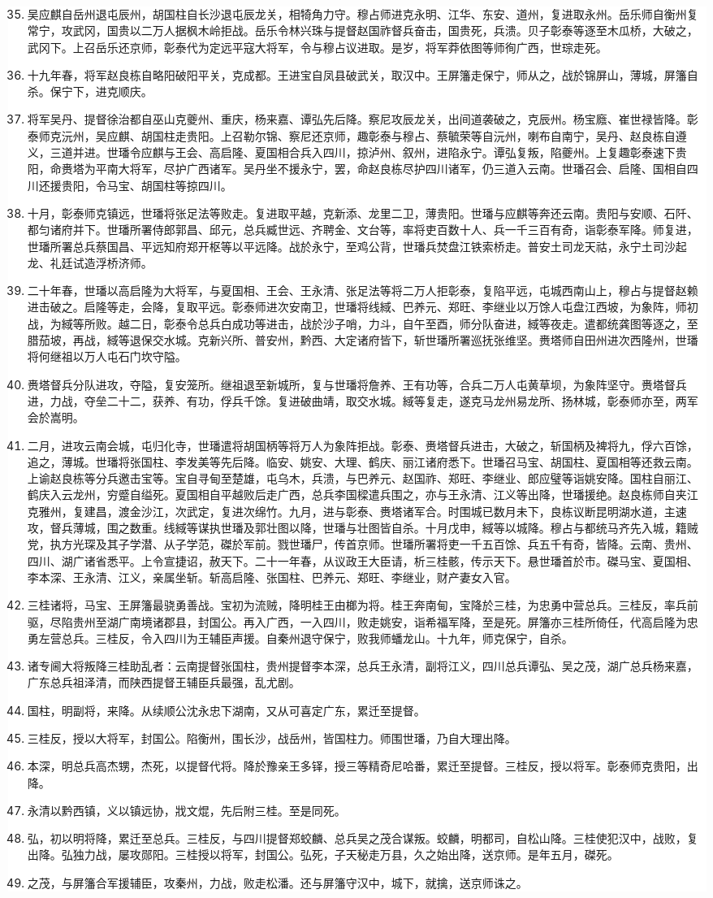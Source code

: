 35. <span id="列传二百六十一-35"></span>
吴应麒自岳州退屯辰州，胡国柱自长沙退屯辰龙关，相犄角力守。穆占师进克永明、江华、东安、道州，复进取永州。岳乐师自衡州复常宁，攻武冈，国贵以二万人据枫木岭拒战。岳乐令林兴珠与提督赵国祚督兵奋击，国贵死，兵溃。贝子彰泰等逐至木瓜桥，大破之，武冈下。上召岳乐还京师，彰泰代为定远平寇大将军，令与穆占议进取。是岁，将军莽依图等师徇广西，世琮走死。

36. <span id="列传二百六十一-36"></span>
十九年春，将军赵良栋自略阳破阳平关，克成都。王进宝自凤县破武关，取汉中。王屏籓走保宁，师从之，战於锦屏山，薄城，屏籓自杀。保宁下，进克顺庆。

37. <span id="列传二百六十一-37"></span>
将军吴丹、提督徐治都自巫山克夔州、重庆，杨来嘉、谭弘先后降。察尼攻辰龙关，出间道袭破之，克辰州。杨宝廕、崔世禄皆降。彰泰师克沅州，吴应麒、胡国柱走贵阳。上召勒尔锦、察尼还京师，趣彰泰与穆占、蔡毓荣等自沅州，喇布自南宁，吴丹、赵良栋自遵义，三道并进。世璠令应麒与王会、高启隆、夏国相合兵入四川，掠泸州、叙州，进陷永宁。谭弘复叛，陷夔州。上复趣彰泰速下贵阳，命赉塔为平南大将军，尽护广西诸军。吴丹坐不援永宁，罢，命赵良栋尽护四川诸军，仍三道入云南。世璠召会、启隆、国相自四川还援贵阳，令马宝、胡国柱等掠四川。

38. <span id="列传二百六十一-38"></span>
十月，彰泰师克镇远，世璠将张足法等败走。复进取平越，克新添、龙里二卫，薄贵阳。世璠与应麒等奔还云南。贵阳与安顺、石阡、都匀诸府并下。世璠所署侍郎郭昌、邱元，总兵臧世远、齐聘金、文台等，率将吏百数十人、兵一千三百有奇，诣彰泰军降。师复进，世璠所署总兵蔡国昌、平远知府郑开枢等以平远降。战於永宁，至鸡公背，世璠兵焚盘江铁索桥走。普安土司龙天祜，永宁土司沙起龙、礼廷试造浮桥济师。

39. <span id="列传二百六十一-39"></span>
二十年春，世璠以高启隆为大将军，与夏国相、王会、王永清、张足法等将二万人拒彰泰，复陷平远，屯城西南山上，穆占与提督赵赖进击破之。启隆等走，会降，复取平远。彰泰师进次安南卫，世璠将线緎、巴养元、郑旺、李继业以万馀人屯盘江西坡，为象阵，师初战，为緎等所败。越二日，彰泰令总兵白成功等进击，战於沙子哨，力斗，自午至酉，师分队奋进，緎等夜走。遣都统龚图等逐之，至腊茄坡，再战，緎等退保交水城。克新兴所、普安州，黔西、大定诸府皆下，斩世璠所署巡抚张维坚。赉塔师自田州进次西隆州，世璠将何继祖以万人屯石门坎守隘。

40. <span id="列传二百六十一-40"></span>
赉塔督兵分队进攻，夺隘，复安笼所。继祖退至新城所，复与世璠将詹养、王有功等，合兵二万人屯黄草坝，为象阵坚守。赉塔督兵进，力战，夺垒二十二，获养、有功，俘兵千馀。复进破曲靖，取交水城。緎等复走，遂克马龙州易龙所、扬林城，彰泰师亦至，两军会於嵩明。

41. <span id="列传二百六十一-41"></span>
二月，进攻云南会城，屯归化寺，世璠遣将胡国柄等将万人为象阵拒战。彰泰、赉塔督兵进击，大破之，斩国柄及裨将九，俘六百馀，追之，薄城。世璠将张国柱、李发美等先后降。临安、姚安、大理、鹤庆、丽江诸府悉下。世璠召马宝、胡国柱、夏国相等还救云南。上谕赵良栋等分兵邀击宝等。宝自寻甸至楚雄，屯乌木，兵溃，与巴养元、赵国祚、郑旺、李继业、郎应璧等诣姚安降。国柱自丽江、鹤庆入云龙州，穷蹙自缢死。夏国相自平越败后走广西，总兵李国樑遣兵围之，亦与王永清、江义等出降，世璠援绝。赵良栋师自夹江克雅州，复建昌，渡金沙江，次武定，复进次绵竹。九月，进与彰泰、赉塔诸军合。时围城已数月未下，良栋议断昆明湖水道，主速攻，督兵薄城，围之数重。线緎等谋执世璠及郭壮图以降，世璠与壮图皆自杀。十月戊申，緎等以城降。穆占与都统马齐先入城，籍贼党，执方光琛及其子学潜、从子学范，磔於军前。戮世璠尸，传首京师。世璠所署将吏一千五百馀、兵五千有奇，皆降。云南、贵州、四川、湖广诸省悉平。上令宣捷诏，赦天下。二十一年春，从议政王大臣请，析三桂骸，传示天下。悬世璠首於市。磔马宝、夏国相、李本深、王永清、江义，亲属坐斩。斩高启隆、张国柱、巴养元、郑旺、李继业，财产妻女入官。

42. <span id="列传二百六十一-42"></span>
三桂诸将，马宝、王屏籓最骁勇善战。宝初为流贼，降明桂王由榔为将。桂王奔南甸，宝降於三桂，为忠勇中营总兵。三桂反，率兵前驱，尽陷贵州至湖广南境诸郡县，封国公。再入广西，一入四川，败走姚安，诣希福军降，至是死。屏籓亦三桂所倚任，代高启隆为忠勇左营总兵。三桂反，令入四川为王辅臣声援。自秦州退守保宁，败我师蟠龙山。十九年，师克保宁，自杀。

43. <span id="列传二百六十一-43"></span>
诸专阃大将叛降三桂助乱者：云南提督张国柱，贵州提督李本深，总兵王永清，副将江义，四川总兵谭弘、吴之茂，湖广总兵杨来嘉，广东总兵祖泽清，而陕西提督王辅臣兵最强，乱尤剧。

44. <span id="列传二百六十一-44"></span>
国柱，明副将，来降。从续顺公沈永忠下湖南，又从可喜定广东，累迁至提督。

45. <span id="列传二百六十一-45"></span>
三桂反，授以大将军，封国公。陷衡州，围长沙，战岳州，皆国柱力。师围世璠，乃自大理出降。

46. <span id="列传二百六十一-46"></span>
本深，明总兵高杰甥，杰死，以提督代将。降於豫亲王多铎，授三等精奇尼哈番，累迁至提督。三桂反，授以将军。彰泰师克贵阳，出降。

47. <span id="列传二百六十一-47"></span>
永清以黔西镇，义以镇远协，戕文焜，先后附三桂。至是同死。

48. <span id="列传二百六十一-48"></span>
弘，初以明将降，累迁至总兵。三桂反，与四川提督郑蛟麟、总兵吴之茂合谋叛。蛟麟，明都司，自松山降。三桂使犯汉中，战败，复出降。弘独力战，屡攻郧阳。三桂授以将军，封国公。弘死，子天秘走万县，久之始出降，送京师。是年五月，磔死。

49. <span id="列传二百六十一-49"></span>
之茂，与屏籓合军援辅臣，攻秦州，力战，败走松潘。还与屏籓守汉中，城下，就擒，送京师诛之。
